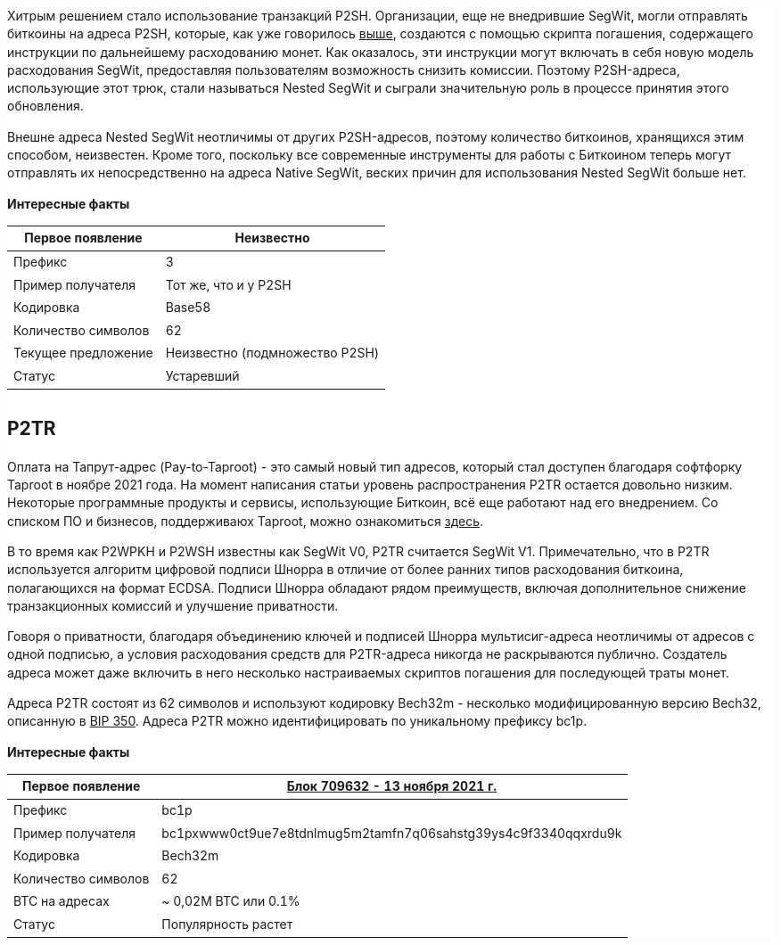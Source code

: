 Хитрым решением стало использование транзакций P2SH. Организации, еще не внедрившие SegWit, могли отправлять биткоины на адреса P2SH, которые, как уже говорилось [выше](/sravnenie-tipov-bitcoin-adresov/#p2sh), создаются с помощью скрипта погашения, содержащего инструкции по дальнейшему расходованию монет. Как оказалось, эти инструкции могут включать в себя новую модель расходования SegWit, предоставляя пользователям возможность снизить комиссии. Поэтому P2SH-адреса, использующие этот трюк, стали называться Nested SegWit и сыграли значительную роль в процессе принятия этого обновления.

Внешне адреса Nested SegWit неотличимы от других P2SH-адресов, поэтому количество биткоинов, хранящихся этим способом, неизвестен. Кроме того, поскольку все современные инструменты для работы с Биткоином теперь могут отправлять их непосредственно на адреса Native SegWit, веских причин для использования Nested SegWit больше нет.

**Интересные факты**

| Первое появление | Неизвестно |
| ----------- | ------------------------------------- |
| Префикс | 3 |
| Пример получателя | Тот же, что и у P2SH |
| Кодировка | Base58 |
| Количество символов | 62 |
| Текущее предложение | Неизвестно (подмножество P2SH) |
| Статус | Устаревший |

## P2TR

Оплата на Тапрут-адрес (Pay-to-Taproot) - это самый новый тип адресов, который стал доступен благодаря софтфорку Taproot в ноябре 2021 года. На момент написания статьи уровень распространения P2TR остается довольно низким. Некоторые программные продукты и сервисы, использующие Биткоин, всё еще работают над его внедрением. Со списком ПО и бизнесов, поддерживаюх Taproot, можно ознакомиться [здесь](https://whentaproot.org/#support).

В то время как P2WPKH и P2WSH известны как SegWit V0, P2TR считается SegWit V1. Примечательно, что в P2TR используется алгоритм цифровой подписи Шнорра в отличие от более ранних типов расходования биткоина, полагающихся на формат ECDSA. Подписи Шнорра обладают рядом преимуществ, включая дополнительное снижение транзакционных комиссий и улучшение приватности.

Говоря о приватности, благодаря объединению ключей и подписей Шнорра мультисиг-адреса неотличимы от адресов с одной подписью, а условия расходования средств для P2TR-адреса никогда не раскрываются публично. Создатель адреса может даже включить в него несколько настраиваемых скриптов погашения для последующей траты монет.

Адреса P2TR состоят из 62 символов и используют кодировку Bech32m - несколько модифицированную версию Bech32, описанную в [BIP 350](https://github.com/bitcoin/bips/blob/master/bip-0350.mediawiki). Адреса P2TR можно идентифицировать по уникальному префиксу bc1p.

**Интересные факты**

| Первое появление | [Блок 709632 - 13 ноября 2021 г.](https://mempool.space/tx/5849051cf3ce36257a1d844e28959f368a35adc9520fb9679175f6cdf8c1f1d1) |
| ----------- | ------------------------------------- |
| Префикс | bc1p |
| Пример получателя | bc1pxwww0ct9ue7e8tdnlmug5m2tamfn7q06sahstg39ys4c9f3340qqxrdu9k |
| Кодировка | Bech32m |
| Количество символов | 62 |
| BTC на адресах | ~ 0,02M BTC или 0.1% |
| Статус | Популярность растет |
